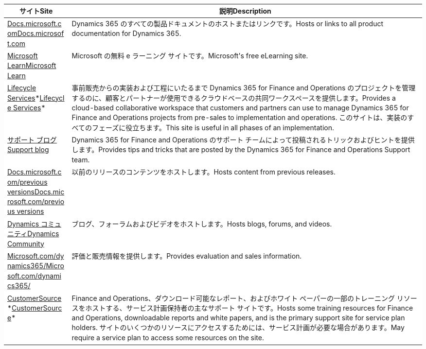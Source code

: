 | <span data-ttu-id="6336a-225">サイト</span><span class="sxs-lookup"><span data-stu-id="6336a-225">Site</span></span>                                                                                           | <span data-ttu-id="6336a-226">説明</span><span class="sxs-lookup"><span data-stu-id="6336a-226">Description</span></span> |
|------------------------------------------------------------------------------------------------|-------------|
| [<span data-ttu-id="6336a-227">Docs.microsoft.com</span><span class="sxs-lookup"><span data-stu-id="6336a-227">Docs.microsoft.com</span></span>](/dynamics365/)                                                            | <span data-ttu-id="6336a-228">Dynamics 365 のすべての製品ドキュメントのホストまたはリンクです。</span><span class="sxs-lookup"><span data-stu-id="6336a-228">Hosts or links to all product documentation for Dynamics 365.</span></span> |
| [<span data-ttu-id="6336a-229">Microsoft Learn</span><span class="sxs-lookup"><span data-stu-id="6336a-229">Microsoft Learn</span></span>](https://docs.microsoft.com/learn/)                                           | <span data-ttu-id="6336a-230">Microsoft の無料 e ラーニング サイトです。</span><span class="sxs-lookup"><span data-stu-id="6336a-230">Microsoft's free eLearning site.</span></span> |
| <span data-ttu-id="6336a-231">[Lifecycle Services](https://lcs.dynamics.com/)\*</span><span class="sxs-lookup"><span data-stu-id="6336a-231">[Lifecycle Services](https://lcs.dynamics.com/)\*</span></span>                                              | <span data-ttu-id="6336a-232">事前販売からの実装および工程にいたるまで Dynamics 365 for Finance and Operations のプロジェクトを管理するのに、顧客とパートナーが使用できるクラウドベースの共同ワークスペースを提供します。</span><span class="sxs-lookup"><span data-stu-id="6336a-232">Provides a cloud-based collaborative workspace that customers and partners can use to manage Dynamics 365 for Finance and Operations projects from pre-sales to implementation and operations.</span></span> <span data-ttu-id="6336a-233">このサイトは、実装のすべてのフェーズに役立ちます。</span><span class="sxs-lookup"><span data-stu-id="6336a-233">This site is useful in all phases of an implementation.</span></span> |
| [<span data-ttu-id="6336a-234">サポート ブログ</span><span class="sxs-lookup"><span data-stu-id="6336a-234">Support blog</span></span>](https://aka.ms/AXSupportBlog)                                                    | <span data-ttu-id="6336a-235">Dynamics 365 for Finance and Operations のサポート チームによって投稿されるトリックおよびヒントを提供します。</span><span class="sxs-lookup"><span data-stu-id="6336a-235">Provides tips and tricks that are posted by the Dynamics 365 for Finance and Operations Support team.</span></span> |
| [<span data-ttu-id="6336a-236">Docs.microsoft.com/previous versions</span><span class="sxs-lookup"><span data-stu-id="6336a-236">Docs.microsoft.com/previous versions</span></span>](https://docs.microsoft.com/previous-versions/dynamics/) | <span data-ttu-id="6336a-237">以前のリリースのコンテンツをホストします。</span><span class="sxs-lookup"><span data-stu-id="6336a-237">Hosts content from previous releases.</span></span> |
| [<span data-ttu-id="6336a-238">Dynamics コミュニティ</span><span class="sxs-lookup"><span data-stu-id="6336a-238">Dynamics Community</span></span>](https://community.dynamics.com/)                                          | <span data-ttu-id="6336a-239">ブログ、フォーラムおよびビデオをホストします。</span><span class="sxs-lookup"><span data-stu-id="6336a-239">Hosts blogs, forums, and videos.</span></span> |
| [<span data-ttu-id="6336a-240">Microsoft.com/dynamics365/</span><span class="sxs-lookup"><span data-stu-id="6336a-240">Microsoft.com/dynamics365/</span></span>](https://www.microsoft.com/dynamics365/home)                       | <span data-ttu-id="6336a-241">評価と販売情報を提供します。</span><span class="sxs-lookup"><span data-stu-id="6336a-241">Provides evaluation and sales information.</span></span> |
| <span data-ttu-id="6336a-242">[CustomerSource](https://mbs.microsoft.com/customersource/)\*</span><span class="sxs-lookup"><span data-stu-id="6336a-242">[CustomerSource](https://mbs.microsoft.com/customersource/)\*</span></span>                                  | <span data-ttu-id="6336a-243">Finance and Operations、ダウンロード可能なレポート、およびホワイト ペーパーの一部のトレーニング リソースをホストする、サービス計画保持者の主なサポート サイトです。</span><span class="sxs-lookup"><span data-stu-id="6336a-243">Hosts some training resources for Finance and Operations, downloadable reports and white papers, and is the primary support site for service plan holders.</span></span> <span data-ttu-id="6336a-244">サイトのいくつかのリソースにアクセスするためには、サービス計画が必要な場合があります。</span><span class="sxs-lookup"><span data-stu-id="6336a-244">May require a service plan to access some resources on the site.</span></span> |
